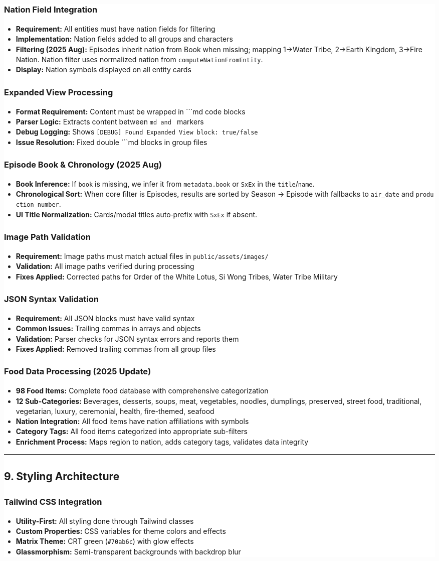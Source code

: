 ### Nation Field Integration
- **Requirement:** All entities must have nation fields for filtering
- **Implementation:** Nation fields added to all groups and characters
- **Filtering (2025 Aug):** Episodes inherit nation from Book when missing; mapping 1→Water Tribe, 2→Earth Kingdom, 3→Fire Nation. Nation filter uses normalized nation from `computeNationFromEntity`.
- **Display:** Nation symbols displayed on all entity cards

### Expanded View Processing
- **Format Requirement:** Content must be wrapped in ```md code blocks
- **Parser Logic:** Extracts content between ```md and ``` markers
- **Debug Logging:** Shows `[DEBUG] Found Expanded View block: true/false`
- **Issue Resolution:** Fixed double ```md blocks in group files

### Episode Book & Chronology (2025 Aug)
- **Book Inference:** If `book` is missing, we infer it from `metadata.book` or `SxEx` in the `title`/`name`.
- **Chronological Sort:** When core filter is Episodes, results are sorted by Season → Episode with fallbacks to `air_date` and `production_number`.
- **UI Title Normalization:** Cards/modal titles auto‑prefix with `SxEx` if absent.

### Image Path Validation
- **Requirement:** Image paths must match actual files in `public/assets/images/`
- **Validation:** All image paths verified during processing
- **Fixes Applied:** Corrected paths for Order of the White Lotus, Si Wong Tribes, Water Tribe Military

### JSON Syntax Validation
- **Requirement:** All JSON blocks must have valid syntax
- **Common Issues:** Trailing commas in arrays and objects
- **Validation:** Parser checks for JSON syntax errors and reports them
- **Fixes Applied:** Removed trailing commas from all group files

### Food Data Processing (2025 Update)
- **98 Food Items:** Complete food database with comprehensive categorization
- **12 Sub-Categories:** Beverages, desserts, soups, meat, vegetables, noodles, dumplings, preserved, street food, traditional, vegetarian, luxury, ceremonial, health, fire-themed, seafood
- **Nation Integration:** All food items have nation affiliations with symbols
- **Category Tags:** All food items categorized into appropriate sub-filters
- **Enrichment Process:** Maps region to nation, adds category tags, validates data integrity

---

## 9. Styling Architecture

### Tailwind CSS Integration
- **Utility-First:** All styling done through Tailwind classes
- **Custom Properties:** CSS variables for theme colors and effects
- **Matrix Theme:** CRT green (`#70ab6c`) with glow effects
- **Glassmorphism:** Semi-transparent backgrounds with backdrop blur
